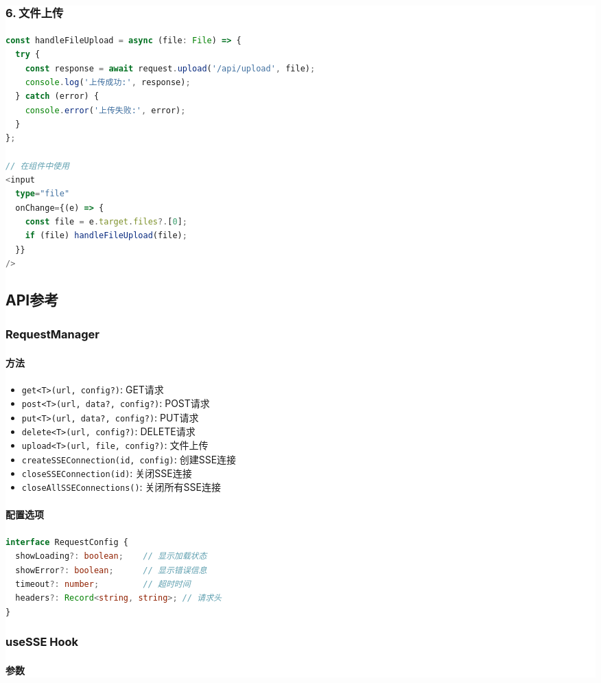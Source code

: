 ### 6. 文件上传

```typescript
const handleFileUpload = async (file: File) => {
  try {
    const response = await request.upload('/api/upload', file);
    console.log('上传成功:', response);
  } catch (error) {
    console.error('上传失败:', error);
  }
};

// 在组件中使用
<input
  type="file"
  onChange={(e) => {
    const file = e.target.files?.[0];
    if (file) handleFileUpload(file);
  }}
/>
```

## API参考

### RequestManager

#### 方法

- `get<T>(url, config?)`: GET请求
- `post<T>(url, data?, config?)`: POST请求
- `put<T>(url, data?, config?)`: PUT请求
- `delete<T>(url, config?)`: DELETE请求
- `upload<T>(url, file, config?)`: 文件上传
- `createSSEConnection(id, config)`: 创建SSE连接
- `closeSSEConnection(id)`: 关闭SSE连接
- `closeAllSSEConnections()`: 关闭所有SSE连接

#### 配置选项

```typescript
interface RequestConfig {
  showLoading?: boolean;    // 显示加载状态
  showError?: boolean;      // 显示错误信息
  timeout?: number;         // 超时时间
  headers?: Record<string, string>; // 请求头
}
```

### useSSE Hook

#### 参数
